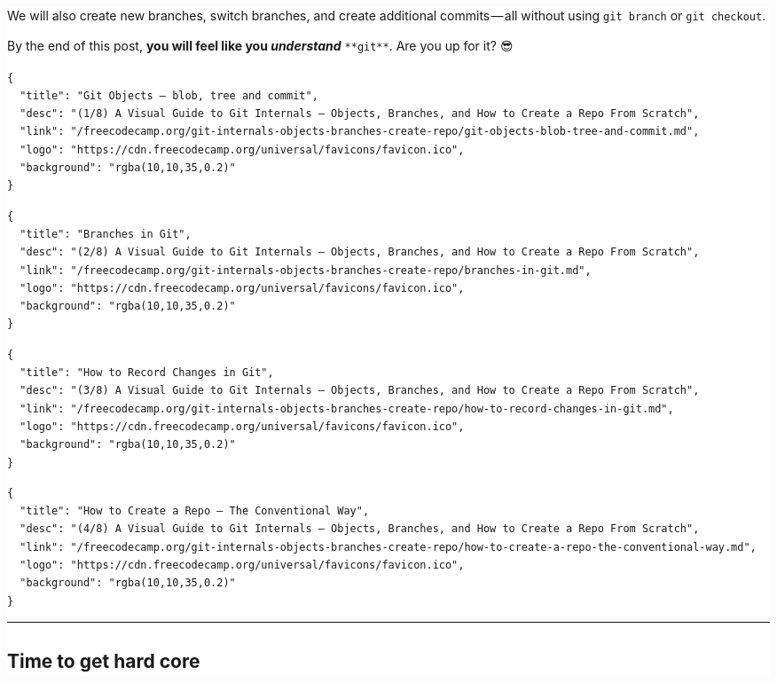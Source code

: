 We will also create new branches, switch branches, and create additional commits — all without using `git branch` or `git checkout`.

By the end of this post, **you will feel like you _understand_** `**git**`. Are you up for it? 😎

```component VPCard
{
  "title": "Git Objects — blob, tree and commit",
  "desc": "(1/8) A Visual Guide to Git Internals — Objects, Branches, and How to Create a Repo From Scratch",
  "link": "/freecodecamp.org/git-internals-objects-branches-create-repo/git-objects-blob-tree-and-commit.md",
  "logo": "https://cdn.freecodecamp.org/universal/favicons/favicon.ico",
  "background": "rgba(10,10,35,0.2)"
}
```

```component VPCard
{
  "title": "Branches in Git",
  "desc": "(2/8) A Visual Guide to Git Internals — Objects, Branches, and How to Create a Repo From Scratch",
  "link": "/freecodecamp.org/git-internals-objects-branches-create-repo/branches-in-git.md",
  "logo": "https://cdn.freecodecamp.org/universal/favicons/favicon.ico",
  "background": "rgba(10,10,35,0.2)"
}
```

```component VPCard
{
  "title": "How to Record Changes in Git",
  "desc": "(3/8) A Visual Guide to Git Internals — Objects, Branches, and How to Create a Repo From Scratch",
  "link": "/freecodecamp.org/git-internals-objects-branches-create-repo/how-to-record-changes-in-git.md",
  "logo": "https://cdn.freecodecamp.org/universal/favicons/favicon.ico",
  "background": "rgba(10,10,35,0.2)"
}
```

```component VPCard
{
  "title": "How to Create a Repo — The Conventional Way",
  "desc": "(4/8) A Visual Guide to Git Internals — Objects, Branches, and How to Create a Repo From Scratch",
  "link": "/freecodecamp.org/git-internals-objects-branches-create-repo/how-to-create-a-repo-the-conventional-way.md",
  "logo": "https://cdn.freecodecamp.org/universal/favicons/favicon.ico",
  "background": "rgba(10,10,35,0.2)"
}
```

---

## Time to get hard core
